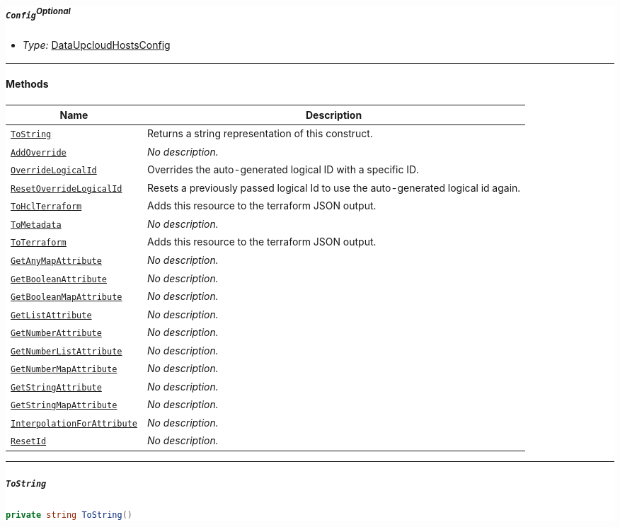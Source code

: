 ##### `Config`<sup>Optional</sup> <a name="Config" id="@cdktf/provider-upcloud.dataUpcloudHosts.DataUpcloudHosts.Initializer.parameter.config"></a>

- *Type:* <a href="#@cdktf/provider-upcloud.dataUpcloudHosts.DataUpcloudHostsConfig">DataUpcloudHostsConfig</a>

---

#### Methods <a name="Methods" id="Methods"></a>

| **Name** | **Description** |
| --- | --- |
| <code><a href="#@cdktf/provider-upcloud.dataUpcloudHosts.DataUpcloudHosts.toString">ToString</a></code> | Returns a string representation of this construct. |
| <code><a href="#@cdktf/provider-upcloud.dataUpcloudHosts.DataUpcloudHosts.addOverride">AddOverride</a></code> | *No description.* |
| <code><a href="#@cdktf/provider-upcloud.dataUpcloudHosts.DataUpcloudHosts.overrideLogicalId">OverrideLogicalId</a></code> | Overrides the auto-generated logical ID with a specific ID. |
| <code><a href="#@cdktf/provider-upcloud.dataUpcloudHosts.DataUpcloudHosts.resetOverrideLogicalId">ResetOverrideLogicalId</a></code> | Resets a previously passed logical Id to use the auto-generated logical id again. |
| <code><a href="#@cdktf/provider-upcloud.dataUpcloudHosts.DataUpcloudHosts.toHclTerraform">ToHclTerraform</a></code> | Adds this resource to the terraform JSON output. |
| <code><a href="#@cdktf/provider-upcloud.dataUpcloudHosts.DataUpcloudHosts.toMetadata">ToMetadata</a></code> | *No description.* |
| <code><a href="#@cdktf/provider-upcloud.dataUpcloudHosts.DataUpcloudHosts.toTerraform">ToTerraform</a></code> | Adds this resource to the terraform JSON output. |
| <code><a href="#@cdktf/provider-upcloud.dataUpcloudHosts.DataUpcloudHosts.getAnyMapAttribute">GetAnyMapAttribute</a></code> | *No description.* |
| <code><a href="#@cdktf/provider-upcloud.dataUpcloudHosts.DataUpcloudHosts.getBooleanAttribute">GetBooleanAttribute</a></code> | *No description.* |
| <code><a href="#@cdktf/provider-upcloud.dataUpcloudHosts.DataUpcloudHosts.getBooleanMapAttribute">GetBooleanMapAttribute</a></code> | *No description.* |
| <code><a href="#@cdktf/provider-upcloud.dataUpcloudHosts.DataUpcloudHosts.getListAttribute">GetListAttribute</a></code> | *No description.* |
| <code><a href="#@cdktf/provider-upcloud.dataUpcloudHosts.DataUpcloudHosts.getNumberAttribute">GetNumberAttribute</a></code> | *No description.* |
| <code><a href="#@cdktf/provider-upcloud.dataUpcloudHosts.DataUpcloudHosts.getNumberListAttribute">GetNumberListAttribute</a></code> | *No description.* |
| <code><a href="#@cdktf/provider-upcloud.dataUpcloudHosts.DataUpcloudHosts.getNumberMapAttribute">GetNumberMapAttribute</a></code> | *No description.* |
| <code><a href="#@cdktf/provider-upcloud.dataUpcloudHosts.DataUpcloudHosts.getStringAttribute">GetStringAttribute</a></code> | *No description.* |
| <code><a href="#@cdktf/provider-upcloud.dataUpcloudHosts.DataUpcloudHosts.getStringMapAttribute">GetStringMapAttribute</a></code> | *No description.* |
| <code><a href="#@cdktf/provider-upcloud.dataUpcloudHosts.DataUpcloudHosts.interpolationForAttribute">InterpolationForAttribute</a></code> | *No description.* |
| <code><a href="#@cdktf/provider-upcloud.dataUpcloudHosts.DataUpcloudHosts.resetId">ResetId</a></code> | *No description.* |

---

##### `ToString` <a name="ToString" id="@cdktf/provider-upcloud.dataUpcloudHosts.DataUpcloudHosts.toString"></a>

```csharp
private string ToString()
```
